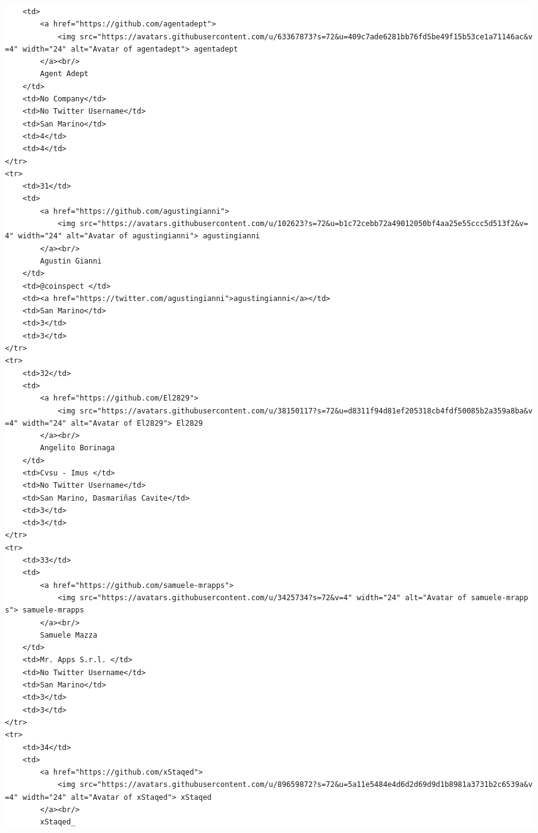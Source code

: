 		<td>
			<a href="https://github.com/agentadept">
				<img src="https://avatars.githubusercontent.com/u/63367873?s=72&u=409c7ade6281bb76fd5be49f15b53ce1a71146ac&v=4" width="24" alt="Avatar of agentadept"> agentadept
			</a><br/>
			Agent Adept
		</td>
		<td>No Company</td>
		<td>No Twitter Username</td>
		<td>San Marino</td>
		<td>4</td>
		<td>4</td>
	</tr>
	<tr>
		<td>31</td>
		<td>
			<a href="https://github.com/agustingianni">
				<img src="https://avatars.githubusercontent.com/u/102623?s=72&u=b1c72cebb72a49012050bf4aa25e55ccc5d513f2&v=4" width="24" alt="Avatar of agustingianni"> agustingianni
			</a><br/>
			Agustin Gianni
		</td>
		<td>@coinspect </td>
		<td><a href="https://twitter.com/agustingianni">agustingianni</a></td>
		<td>San Marino</td>
		<td>3</td>
		<td>3</td>
	</tr>
	<tr>
		<td>32</td>
		<td>
			<a href="https://github.com/El2829">
				<img src="https://avatars.githubusercontent.com/u/38150117?s=72&u=d8311f94d81ef205318cb4fdf50085b2a359a8ba&v=4" width="24" alt="Avatar of El2829"> El2829
			</a><br/>
			Angelito Borinaga
		</td>
		<td>Cvsu - Imus </td>
		<td>No Twitter Username</td>
		<td>San Marino, Dasmariñas Cavite</td>
		<td>3</td>
		<td>3</td>
	</tr>
	<tr>
		<td>33</td>
		<td>
			<a href="https://github.com/samuele-mrapps">
				<img src="https://avatars.githubusercontent.com/u/3425734?s=72&v=4" width="24" alt="Avatar of samuele-mrapps"> samuele-mrapps
			</a><br/>
			Samuele Mazza
		</td>
		<td>Mr. Apps S.r.l. </td>
		<td>No Twitter Username</td>
		<td>San Marino</td>
		<td>3</td>
		<td>3</td>
	</tr>
	<tr>
		<td>34</td>
		<td>
			<a href="https://github.com/xStaqed">
				<img src="https://avatars.githubusercontent.com/u/89659872?s=72&u=5a11e5484e4d6d2d69d9d1b8981a3731b2c6539a&v=4" width="24" alt="Avatar of xStaqed"> xStaqed
			</a><br/>
			xStaqed_